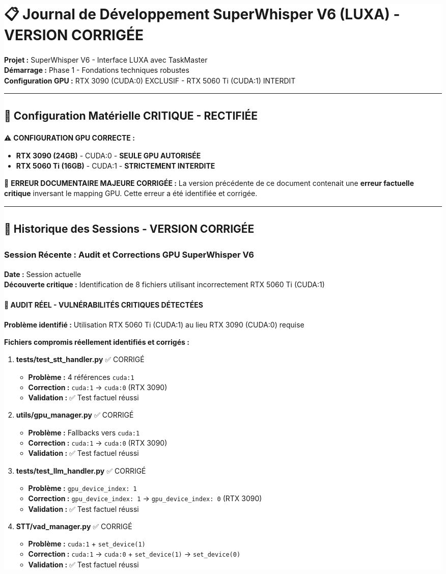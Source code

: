 # 📋 Journal de Développement SuperWhisper V6 (LUXA) - VERSION CORRIGÉE

**Projet :** SuperWhisper V6 - Interface LUXA avec TaskMaster  
**Démarrage :** Phase 1 - Fondations techniques robustes  
**Configuration GPU :** RTX 3090 (CUDA:0) EXCLUSIF - RTX 5060 Ti (CUDA:1) INTERDIT

---

## 🔧 Configuration Matérielle CRITIQUE - RECTIFIÉE

⚠️ **CONFIGURATION GPU CORRECTE :**
- **RTX 3090 (24GB)** - CUDA:0 - **SEULE GPU AUTORISÉE**
- **RTX 5060 Ti (16GB)** - CUDA:1 - **STRICTEMENT INTERDITE**

🚨 **ERREUR DOCUMENTAIRE MAJEURE CORRIGÉE :**
La version précédente de ce document contenait une **erreur factuelle critique** inversant le mapping GPU. Cette erreur a été identifiée et corrigée.

---

## 📅 Historique des Sessions - VERSION CORRIGÉE

### Session Récente : Audit et Corrections GPU SuperWhisper V6
**Date :** Session actuelle  
**Découverte critique :** Identification de 8 fichiers utilisant incorrectement RTX 5060 Ti (CUDA:1)

#### 🚨 AUDIT RÉEL - VULNÉRABILITÉS CRITIQUES DÉTECTÉES
**Problème identifié :** Utilisation RTX 5060 Ti (CUDA:1) au lieu RTX 3090 (CUDA:0) requise

**Fichiers compromis réellement identifiés et corrigés :**

1. **tests/test_stt_handler.py** ✅ CORRIGÉ
   - **Problème :** 4 références `cuda:1` 
   - **Correction :** `cuda:1` → `cuda:0` (RTX 3090)
   - **Validation :** ✅ Test factuel réussi

2. **utils/gpu_manager.py** ✅ CORRIGÉ  
   - **Problème :** Fallbacks vers `cuda:1`
   - **Correction :** `cuda:1` → `cuda:0` (RTX 3090)
   - **Validation :** ✅ Test factuel réussi

3. **tests/test_llm_handler.py** ✅ CORRIGÉ
   - **Problème :** `gpu_device_index: 1`
   - **Correction :** `gpu_device_index: 1` → `gpu_device_index: 0` (RTX 3090)
   - **Validation :** ✅ Test factuel réussi

4. **STT/vad_manager.py** ✅ CORRIGÉ
   - **Problème :** `cuda:1` + `set_device(1)`
   - **Correction :** `cuda:1` → `cuda:0` + `set_device(1)` → `set_device(0)`
   - **Validation :** ✅ Test factuel réussi

